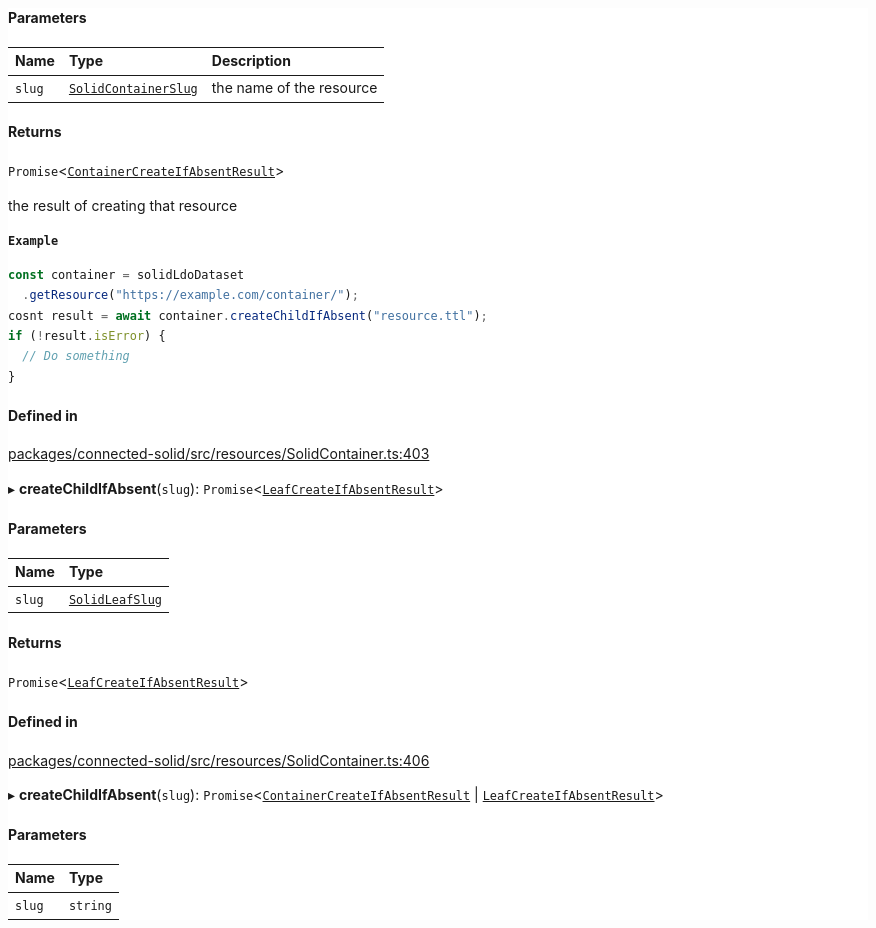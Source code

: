 #### Parameters

| Name | Type | Description |
| :------ | :------ | :------ |
| `slug` | [`SolidContainerSlug`](../types/SolidContainerSlug.md) | the name of the resource |

#### Returns

`Promise`\<[`ContainerCreateIfAbsentResult`](../types/ContainerCreateIfAbsentResult.md)\>

the result of creating that resource

**`Example`**

```typescript
const container = solidLdoDataset
  .getResource("https://example.com/container/");
cosnt result = await container.createChildIfAbsent("resource.ttl");
if (!result.isError) {
  // Do something
}
```

#### Defined in

[packages/connected-solid/src/resources/SolidContainer.ts:403](https://github.com/o-development/ldo/blob/db87958cb6f858f6cf7340ba5d9536a3a794d587/packages/connected-solid/src/resources/SolidContainer.ts#L403)

▸ **createChildIfAbsent**(`slug`): `Promise`\<[`LeafCreateIfAbsentResult`](../types/LeafCreateIfAbsentResult.md)\>

#### Parameters

| Name | Type |
| :------ | :------ |
| `slug` | [`SolidLeafSlug`](../types/SolidLeafSlug.md) |

#### Returns

`Promise`\<[`LeafCreateIfAbsentResult`](../types/LeafCreateIfAbsentResult.md)\>

#### Defined in

[packages/connected-solid/src/resources/SolidContainer.ts:406](https://github.com/o-development/ldo/blob/db87958cb6f858f6cf7340ba5d9536a3a794d587/packages/connected-solid/src/resources/SolidContainer.ts#L406)

▸ **createChildIfAbsent**(`slug`): `Promise`\<[`ContainerCreateIfAbsentResult`](../types/ContainerCreateIfAbsentResult.md) \| [`LeafCreateIfAbsentResult`](../types/LeafCreateIfAbsentResult.md)\>

#### Parameters

| Name | Type |
| :------ | :------ |
| `slug` | `string` |
